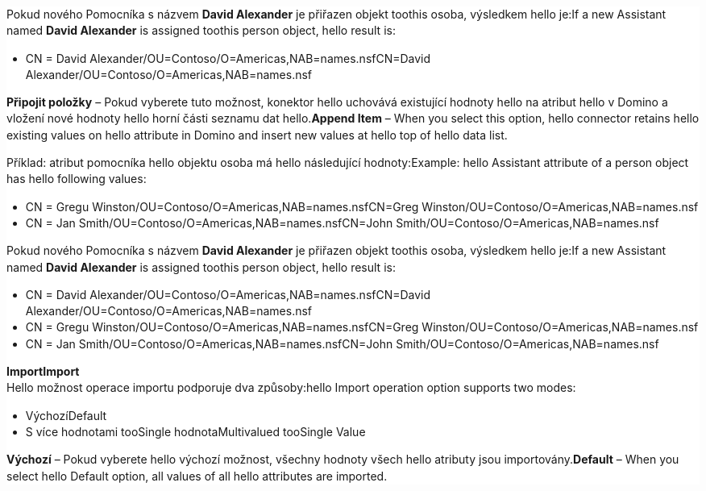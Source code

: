 <span data-ttu-id="da4e9-340">Pokud nového Pomocníka s názvem **David Alexander** je přiřazen objekt toothis osoba, výsledkem hello je:</span><span class="sxs-lookup"><span data-stu-id="da4e9-340">If a new Assistant named **David Alexander** is assigned toothis person object, hello result is:</span></span>

* <span data-ttu-id="da4e9-341">CN = David Alexander/OU=Contoso/O=Americas,NAB=names.nsf</span><span class="sxs-lookup"><span data-stu-id="da4e9-341">CN=David Alexander/OU=Contoso/O=Americas,NAB=names.nsf</span></span>

<span data-ttu-id="da4e9-342">**Připojit položky** – Pokud vyberete tuto možnost, konektor hello uchovává existující hodnoty hello na atribut hello v Domino a vložení nové hodnoty hello horní části seznamu dat hello.</span><span class="sxs-lookup"><span data-stu-id="da4e9-342">**Append Item** – When you select this option, hello connector retains hello existing values on hello attribute in Domino and insert new values at hello top of hello data list.</span></span>

<span data-ttu-id="da4e9-343">Příklad: atribut pomocníka hello objektu osoba má hello následující hodnoty:</span><span class="sxs-lookup"><span data-stu-id="da4e9-343">Example: hello Assistant attribute of a person object has hello following values:</span></span>

* <span data-ttu-id="da4e9-344">CN = Gregu Winston/OU=Contoso/O=Americas,NAB=names.nsf</span><span class="sxs-lookup"><span data-stu-id="da4e9-344">CN=Greg Winston/OU=Contoso/O=Americas,NAB=names.nsf</span></span>
* <span data-ttu-id="da4e9-345">CN = Jan Smith/OU=Contoso/O=Americas,NAB=names.nsf</span><span class="sxs-lookup"><span data-stu-id="da4e9-345">CN=John Smith/OU=Contoso/O=Americas,NAB=names.nsf</span></span>

<span data-ttu-id="da4e9-346">Pokud nového Pomocníka s názvem **David Alexander** je přiřazen objekt toothis osoba, výsledkem hello je:</span><span class="sxs-lookup"><span data-stu-id="da4e9-346">If a new Assistant named **David Alexander** is assigned toothis person object, hello result is:</span></span>

* <span data-ttu-id="da4e9-347">CN = David Alexander/OU=Contoso/O=Americas,NAB=names.nsf</span><span class="sxs-lookup"><span data-stu-id="da4e9-347">CN=David Alexander/OU=Contoso/O=Americas,NAB=names.nsf</span></span>
* <span data-ttu-id="da4e9-348">CN = Gregu Winston/OU=Contoso/O=Americas,NAB=names.nsf</span><span class="sxs-lookup"><span data-stu-id="da4e9-348">CN=Greg Winston/OU=Contoso/O=Americas,NAB=names.nsf</span></span>
* <span data-ttu-id="da4e9-349">CN = Jan Smith/OU=Contoso/O=Americas,NAB=names.nsf</span><span class="sxs-lookup"><span data-stu-id="da4e9-349">CN=John Smith/OU=Contoso/O=Americas,NAB=names.nsf</span></span>

<span data-ttu-id="da4e9-350">**Import**</span><span class="sxs-lookup"><span data-stu-id="da4e9-350">**Import**</span></span>  
<span data-ttu-id="da4e9-351">Hello možnost operace importu podporuje dva způsoby:</span><span class="sxs-lookup"><span data-stu-id="da4e9-351">hello Import operation option supports two modes:</span></span>

* <span data-ttu-id="da4e9-352">Výchozí</span><span class="sxs-lookup"><span data-stu-id="da4e9-352">Default</span></span>
* <span data-ttu-id="da4e9-353">S více hodnotami tooSingle hodnota</span><span class="sxs-lookup"><span data-stu-id="da4e9-353">Multivalued tooSingle Value</span></span>

<span data-ttu-id="da4e9-354">**Výchozí** – Pokud vyberete hello výchozí možnost, všechny hodnoty všech hello atributy jsou importovány.</span><span class="sxs-lookup"><span data-stu-id="da4e9-354">**Default** – When you select hello Default option, all values of all hello attributes are imported.</span></span>
